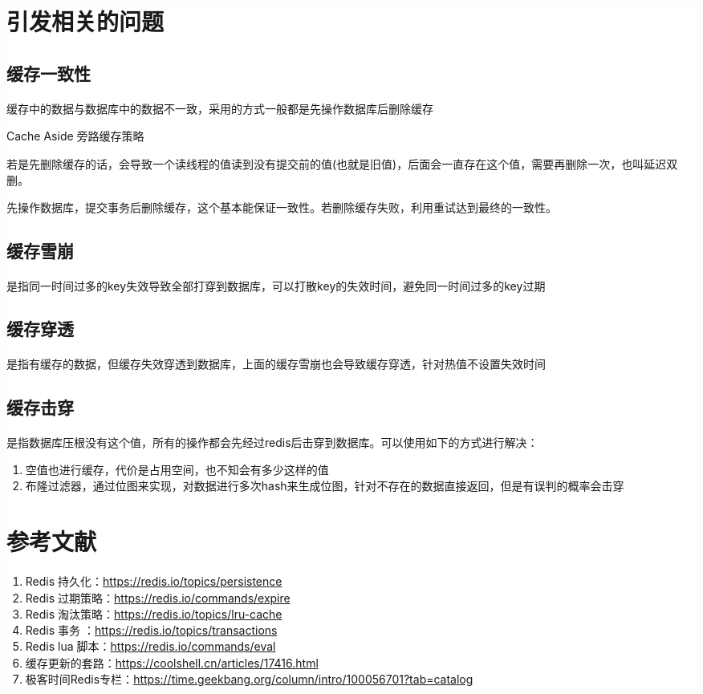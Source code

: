 # 引发相关的问题

## 缓存一致性

缓存中的数据与数据库中的数据不一致，采用的方式一般都是先操作数据库后删除缓存

Cache Aside 旁路缓存策略

若是先删除缓存的话，会导致一个读线程的值读到没有提交前的值(也就是旧值)，后面会一直存在这个值，需要再删除一次，也叫延迟双删。

先操作数据库，提交事务后删除缓存，这个基本能保证一致性。若删除缓存失败，利用重试达到最终的一致性。

## 缓存雪崩

是指同一时间过多的key失效导致全部打穿到数据库，可以打散key的失效时间，避免同一时间过多的key过期

## 缓存穿透

是指有缓存的数据，但缓存失效穿透到数据库，上面的缓存雪崩也会导致缓存穿透，针对热值不设置失效时间

## 缓存击穿

是指数据库压根没有这个值，所有的操作都会先经过redis后击穿到数据库。可以使用如下的方式进行解决：

1. 空值也进行缓存，代价是占用空间，也不知会有多少这样的值
2. 布隆过滤器，通过位图来实现，对数据进行多次hash来生成位图，针对不存在的数据直接返回，但是有误判的概率会击穿

# 参考文献

1. Redis 持久化：https://redis.io/topics/persistence
1. Redis 过期策略：https://redis.io/commands/expire
2. Redis 淘汰策略：https://redis.io/topics/lru-cache
3. Redis 事务 ：https://redis.io/topics/transactions
4. Redis lua 脚本：https://redis.io/commands/eval
4. 缓存更新的套路：https://coolshell.cn/articles/17416.html
4. 极客时间Redis专栏：https://time.geekbang.org/column/intro/100056701?tab=catalog